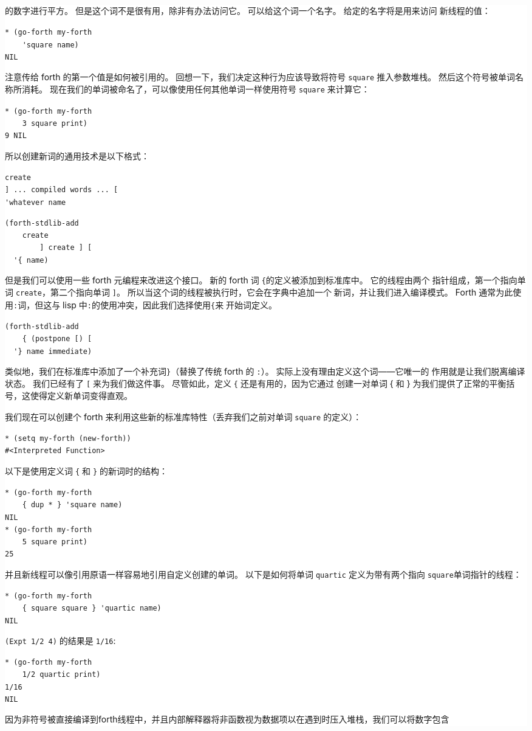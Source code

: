 的数字进行平方。 但是这个词不是很有用，除非有办法访问它。 可以给这个词一个名字。 给定的名字将是用来访问
新线程的值：
```
* (go-forth my-forth
    'square name)
NIL
```
注意传给 forth 的第一个值是如何被引用的。 回想一下，我们决定这种行为应该导致将符号 `square` 推入参数堆栈。
然后这个符号被单词名称所消耗。 现在我们的单词被命名了，可以像使用任何其他单词一样使用符号 `square` 来计算它：
```
* (go-forth my-forth
    3 square print)
9 NIL
```
所以创建新词的通用技术是以下格式：
```
create
] ... compiled words ... [
'whatever name
```
```
(forth-stdlib-add
	create
		] create ] [
  '{ name)
```
但是我们可以使用一些 forth 元编程来改进这个接口。 新的 forth 词 `{`的定义被添加到标准库中。 它的线程由两个
指针组成，第一个指向单词 `create`，第二个指向单词 `]`。 所以当这个词的线程被执行时，它会在字典中追加一个
新词，并让我们进入编译模式。 Forth 通常为此使用`:`词，但这与 lisp 中`:`的使用冲突，因此我们选择使用`{`来
开始词定义。
```
(forth-stdlib-add
	{ (postpone [) [
  '} name immediate)
```
类似地，我们在标准库中添加了一个补充词`}`（替换了传统 forth 的 `:`）。 实际上没有理由定义这个词——它唯一的
作用就是让我们脱离编译状态。 我们已经有了 `[` 来为我们做这件事。 尽管如此，定义 `{` 还是有用的，因为它通过
创建一对单词 { 和 } 为我们提供了正常的平衡括号，这使得定义新单词变得直观。

我们现在可以创建个 forth 来利用这些新的标准库特性（丢弃我们之前对单词 `square` 的定义）：
```
* (setq my-forth (new-forth))
#<Interpreted Function>
```
以下是使用定义词 `{` 和 `}` 的新词时的结构：
```
* (go-forth my-forth
    { dup * } 'square name)
NIL
* (go-forth my-forth
    5 square print)
25
```
并且新线程可以像引用原语一样容易地引用自定义创建的单词。 以下是如何将单词 `quartic` 定义为带有两个指向
`square`单词指针的线程：
```
* (go-forth my-forth
    { square square } 'quartic name)
NIL
```
`(Expt 1/2 4)` 的结果是 `1/16`:
```
* (go-forth my-forth
    1/2 quartic print)
1/16
NIL
```
因为非符号被直接编译到forth线程中，并且内部解释器将非函数视为数据项以在遇到时压入堆栈，我们可以将数字包含